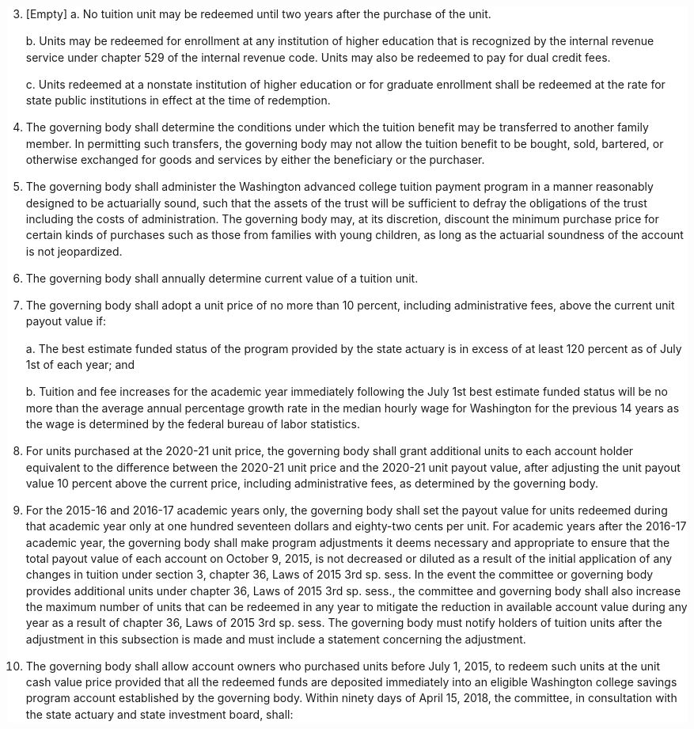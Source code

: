 3. [Empty]
    a. No tuition unit may be redeemed until two years after the purchase of the unit.

    b. Units may be redeemed for enrollment at any institution of higher education that is recognized by the internal revenue service under chapter 529 of the internal revenue code. Units may also be redeemed to pay for dual credit fees.

    c. Units redeemed at a nonstate institution of higher education or for graduate enrollment shall be redeemed at the rate for state public institutions in effect at the time of redemption.

4. The governing body shall determine the conditions under which the tuition benefit may be transferred to another family member. In permitting such transfers, the governing body may not allow the tuition benefit to be bought, sold, bartered, or otherwise exchanged for goods and services by either the beneficiary or the purchaser.

5. The governing body shall administer the Washington advanced college tuition payment program in a manner reasonably designed to be actuarially sound, such that the assets of the trust will be sufficient to defray the obligations of the trust including the costs of administration. The governing body may, at its discretion, discount the minimum purchase price for certain kinds of purchases such as those from families with young children, as long as the actuarial soundness of the account is not jeopardized.

6. The governing body shall annually determine current value of a tuition unit.

7. The governing body shall adopt a unit price of no more than 10 percent, including administrative fees, above the current unit payout value if:

    a. The best estimate funded status of the program provided by the state actuary is in excess of at least 120 percent as of July 1st of each year; and

    b. Tuition and fee increases for the academic year immediately following the July 1st best estimate funded status will be no more than the average annual percentage growth rate in the median hourly wage for Washington for the previous 14 years as the wage is determined by the federal bureau of labor statistics.

8. For units purchased at the 2020-21 unit price, the governing body shall grant additional units to each account holder equivalent to the difference between the 2020-21 unit price and the 2020-21 unit payout value, after adjusting the unit payout value 10 percent above the current price, including administrative fees, as determined by the governing body.

9. For the 2015-16 and 2016-17 academic years only, the governing body shall set the payout value for units redeemed during that academic year only at one hundred seventeen dollars and eighty-two cents per unit. For academic years after the 2016-17 academic year, the governing body shall make program adjustments it deems necessary and appropriate to ensure that the total payout value of each account on October 9, 2015, is not decreased or diluted as a result of the initial application of any changes in tuition under section 3, chapter 36, Laws of 2015 3rd sp. sess. In the event the committee or governing body provides additional units under chapter 36, Laws of 2015 3rd sp. sess., the committee and governing body shall also increase the maximum number of units that can be redeemed in any year to mitigate the reduction in available account value during any year as a result of chapter 36, Laws of 2015 3rd sp. sess. The governing body must notify holders of tuition units after the adjustment in this subsection is made and must include a statement concerning the adjustment.

10. The governing body shall allow account owners who purchased units before July 1, 2015, to redeem such units at the unit cash value price provided that all the redeemed funds are deposited immediately into an eligible Washington college savings program account established by the governing body. Within ninety days of April 15, 2018, the committee, in consultation with the state actuary and state investment board, shall:
